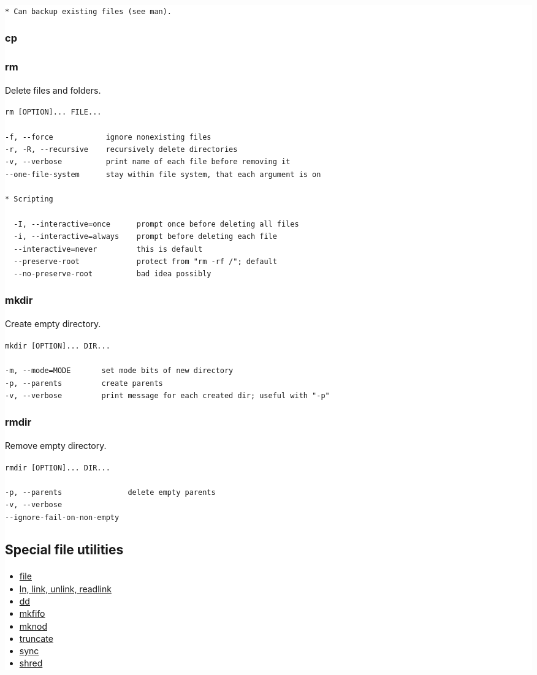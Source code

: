     * Can backup existing files (see man).

### cp ###

### rm ###

Delete files and folders.

    rm [OPTION]... FILE...

    -f, --force            ignore nonexisting files
    -r, -R, --recursive    recursively delete directories
    -v, --verbose          print name of each file before removing it
    --one-file-system      stay within file system, that each argument is on

    * Scripting

      -I, --interactive=once      prompt once before deleting all files
      -i, --interactive=always    prompt before deleting each file
      --interactive=never         this is default
      --preserve-root             protect from "rm -rf /"; default
      --no-preserve-root          bad idea possibly

### mkdir ###

Create empty directory.

    mkdir [OPTION]... DIR...

    -m, --mode=MODE       set mode bits of new directory
    -p, --parents         create parents
    -v, --verbose         print message for each created dir; useful with "-p"

### rmdir ###

Remove empty directory.

    rmdir [OPTION]... DIR...

    -p, --parents               delete empty parents
    -v, --verbose
    --ignore-fail-on-non-empty



## Special file utilities ##

- [file](#file)
- [ln, link, unlink, readlink](#ln-link-unlink-readlink)
- [dd](#dd)
- [mkfifo](#mkfifo)
- [mknod](#mknod)
- [truncate](#truncate)
- [sync](#sync)
- [shred](#shred)
